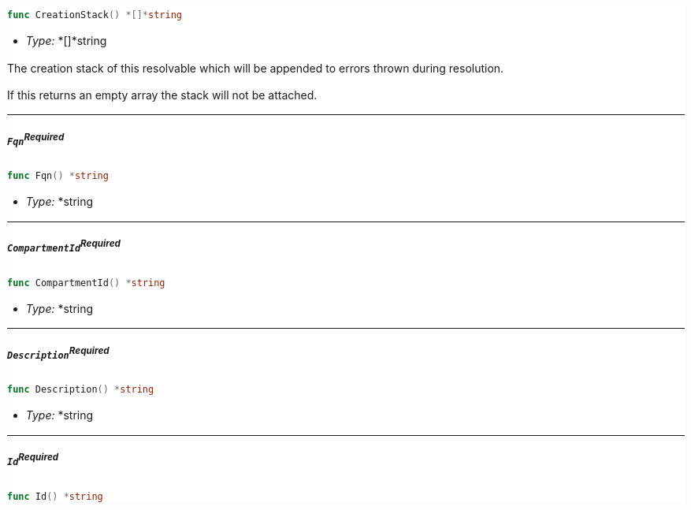 ```go
func CreationStack() *[]*string
```

- *Type:* *[]*string

The creation stack of this resolvable which will be appended to errors thrown during resolution.

If this returns an empty array the stack will not be attached.

---

##### `Fqn`<sup>Required</sup> <a name="Fqn" id="rhizo-co-terraform-provider-oci.dataOciSecurityAttributeSecurityAttributes.DataOciSecurityAttributeSecurityAttributesSecurityAttributesOutputReference.property.fqn"></a>

```go
func Fqn() *string
```

- *Type:* *string

---

##### `CompartmentId`<sup>Required</sup> <a name="CompartmentId" id="rhizo-co-terraform-provider-oci.dataOciSecurityAttributeSecurityAttributes.DataOciSecurityAttributeSecurityAttributesSecurityAttributesOutputReference.property.compartmentId"></a>

```go
func CompartmentId() *string
```

- *Type:* *string

---

##### `Description`<sup>Required</sup> <a name="Description" id="rhizo-co-terraform-provider-oci.dataOciSecurityAttributeSecurityAttributes.DataOciSecurityAttributeSecurityAttributesSecurityAttributesOutputReference.property.description"></a>

```go
func Description() *string
```

- *Type:* *string

---

##### `Id`<sup>Required</sup> <a name="Id" id="rhizo-co-terraform-provider-oci.dataOciSecurityAttributeSecurityAttributes.DataOciSecurityAttributeSecurityAttributesSecurityAttributesOutputReference.property.id"></a>

```go
func Id() *string
```
